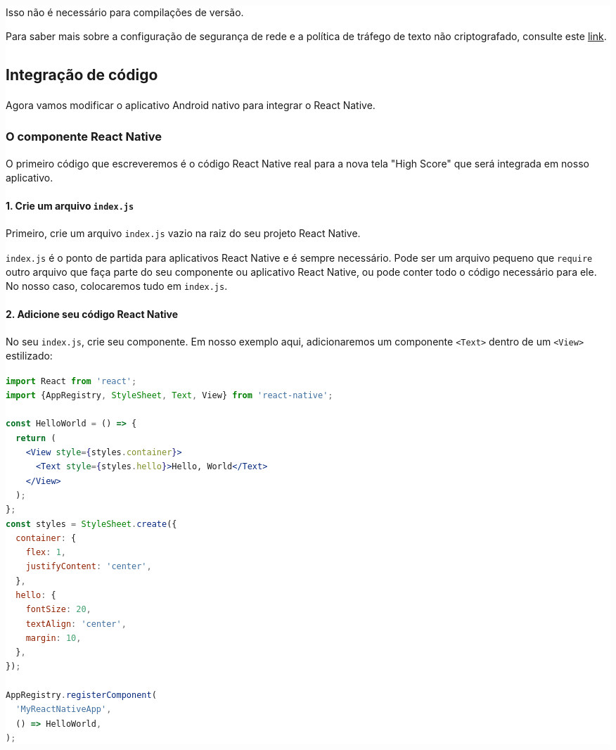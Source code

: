 Isso não é necessário para compilações de versão.

Para saber mais sobre a configuração de segurança de rede e a política de tráfego de texto não criptografado, consulte este [link](https://developer.android.com/training/articles/security-config#CleartextTrafficPermitted).

## Integração de código

Agora vamos modificar o aplicativo Android nativo para integrar o React Native.

### O componente React Native

O primeiro código que escreveremos é o código React Native real para a nova tela "High Score" que será integrada em nosso aplicativo.

#### 1. Crie um arquivo `index.js`

Primeiro, crie um arquivo `index.js` vazio na raiz do seu projeto React Native.

`index.js` é o ponto de partida para aplicativos React Native e é sempre necessário. Pode ser um arquivo pequeno que `require` outro arquivo que faça parte do seu componente ou aplicativo React Native, ou pode conter todo o código necessário para ele. No nosso caso, colocaremos tudo em `index.js`.

#### 2. Adicione seu código React Native

No seu `index.js`, crie seu componente. Em nosso exemplo aqui, adicionaremos um componente `<Text>` dentro de um `<View>` estilizado:

```jsx
import React from 'react';
import {AppRegistry, StyleSheet, Text, View} from 'react-native';

const HelloWorld = () => {
  return (
    <View style={styles.container}>
      <Text style={styles.hello}>Hello, World</Text>
    </View>
  );
};
const styles = StyleSheet.create({
  container: {
    flex: 1,
    justifyContent: 'center',
  },
  hello: {
    fontSize: 20,
    textAlign: 'center',
    margin: 10,
  },
});

AppRegistry.registerComponent(
  'MyReactNativeApp',
  () => HelloWorld,
);
```
